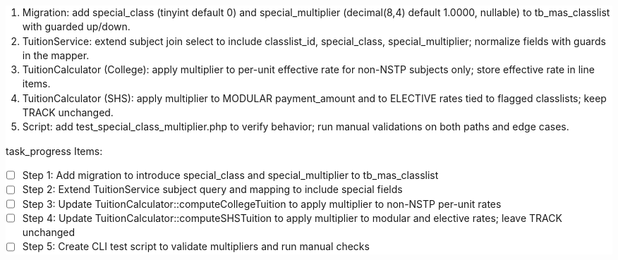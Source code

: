1) Migration: add special_class (tinyint default 0) and special_multiplier (decimal(8,4) default 1.0000, nullable) to tb_mas_classlist with guarded up/down.
2) TuitionService: extend subject join select to include classlist_id, special_class, special_multiplier; normalize fields with guards in the mapper.
3) TuitionCalculator (College): apply multiplier to per-unit effective rate for non-NSTP subjects only; store effective rate in line items.
4) TuitionCalculator (SHS): apply multiplier to MODULAR payment_amount and to ELECTIVE rates tied to flagged classlists; keep TRACK unchanged.
5) Script: add test_special_class_multiplier.php to verify behavior; run manual validations on both paths and edge cases.

task_progress Items:
- [ ] Step 1: Add migration to introduce special_class and special_multiplier to tb_mas_classlist
- [ ] Step 2: Extend TuitionService subject query and mapping to include special fields
- [ ] Step 3: Update TuitionCalculator::computeCollegeTuition to apply multiplier to non-NSTP per-unit rates
- [ ] Step 4: Update TuitionCalculator::computeSHSTuition to apply multiplier to modular and elective rates; leave TRACK unchanged
- [ ] Step 5: Create CLI test script to validate multipliers and run manual checks

